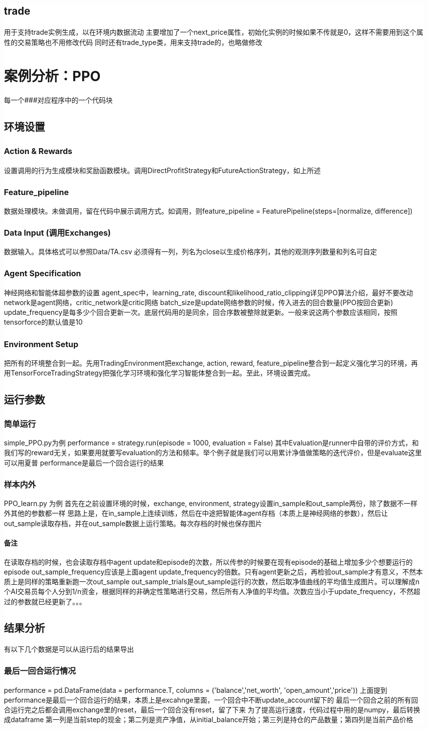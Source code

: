 ## trade
用于支持trade实例生成，以在环境内数据流动
主要增加了一个next_price属性，初始化实例的时候如果不传就是0，这样不需要用到这个属性的交易策略也不用修改代码
同时还有trade_type类，用来支持trade的，也略做修改

# 案例分析：PPO
每一个###对应程序中的一个代码块
## 环境设置
### Action & Rewards
设置调用的行为生成模块和奖励函数模块。调用DirectProfitStrategy和FutureActionStrategy，如上所述
### Feature_pipeline
数据处理模块。未做调用，留在代码中展示调用方式。如调用，则feature_pipeline = FeaturePipeline(steps=[normalize, difference])
### Data Input (调用Exchanges)
数据输入。具体格式可以参照Data/TA.csv
必须得有一列，列名为close以生成价格序列，其他的观测序列数量和列名可自定 
### Agent Specification
神经网络和智能体超参数的设置
agent_spec中，learning_rate, discount和likelihood_ratio_clipping详见PPO算法介绍，最好不要改动
network是agent网络，critic_network是critic网络
batch_size是update网络参数的时候，传入进去的回合数量(PPO按回合更新)
update_frequency是每多少个回合更新一次。底层代码用的是同余，回合序数被整除就更新。一般来说这两个参数应该相同，按照tensorforce的默认值是10
### Environment Setup
把所有的环境整合到一起。先用TradingEnvironment把exchange, action, reward, feature_pipeline整合到一起定义强化学习的环境，再用TensorForceTradingStrategy把强化学习环境和强化学习智能体整合到一起。至此，环境设置完成。

## 运行参数
### 简单运行
simple_PPO.py为例
performance = strategy.run(episode = 1000, evaluation = False)
其中Evaluation是runner中自带的评价方式，和我们写的reward无关，如果要用就要写evaluation的方法和频率。举个例子就是我们可以用累计净值做策略的迭代评价，但是evaluate这里可以用夏普
performance是最后一个回合运行的结果

### 样本内外
PPO_learn.py 为例
首先在之前设置环境的时候，exchange, environment, strategy设置in_sample和out_sample两份，除了数据不一样外其他的参数都一样
思路上是，在in_sample上连续训练，然后在中途把智能体agent存档（本质上是神经网络的参数），然后让out_sample读取存档，并在out_sample数据上运行策略。每次存档的时候也保存图片
#### 备注
在读取存档的时候，也会读取存档中agent update和episode的次数，所以传参的时候要在现有episode的基础上增加多少个想要运行的episode
out_sample_frequency应该是上面agent update_frequency的倍数。只有agent更新之后，再检验out_sample才有意义，不然本质上是同样的策略重新跑一次out_sample
out_sample_trials是out_sample运行的次数，然后取净值曲线的平均值生成图片。可以理解成n个AI交易员每个人分到1/n资金，根据同样的非确定性策略进行交易，然后所有人净值的平均值。次数应当小于update_frequency，不然超过的参数就已经更新了。。。 
## 结果分析
有以下几个数据是可以从运行后的结果导出
### 最后一回合运行情况
performance = pd.DataFrame(data = performance.T, columns = ('balance','net_worth',
                                                            'open_amount','price'))
上面提到performance是最后一个回合运行的结果，本质上是excahnge里面，一个回合中不断update_account留下的
最后一个回合之前的所有回合运行完之后都会调用exchange里的reset，最后一个回合没有reset，留了下来
为了提高运行速度，代码过程中用的是numpy，最后转换成dataframe
第一列是当前step的现金；第二列是资产净值，从initial_balance开始；第三列是持仓的产品数量；第四列是当前产品价格